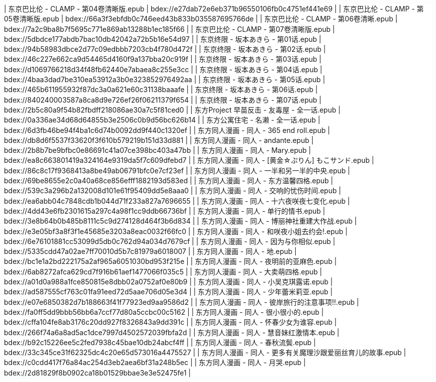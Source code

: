| 东京巴比伦 - CLAMP - 第04卷清晰版.epub | bdex://e27dab72e6eb371b96550106fb0c4751ef441e69 |
| 东京巴比伦 - CLAMP - 第05卷清晰版.epub | bdex://66a3f3ebfdb0c746eed43b833b035587695766de |
| 东京巴比伦 - CLAMP - 第06卷清晰.epub | bdex://7a2c9ba8b7f5695c771e869ab13288b1ec185f66 |
| 东京巴比伦 - CLAMP - 第07卷清晰版.epub | bdex://5dbdce177abdb7bac10db42042a72b5b16e54d97 |
| 东京终限 - 坂本あきら - 第01话.epub | bdex://94b58983dbce2d77c09edbbb7203cb4f780d472f |
| 东京终限 - 坂本あきら - 第02话.epub | bdex://46c227e662ca9d54465d4160f9a137bba20c919f |
| 东京终限 - 坂本あきら - 第03话.epub | bdex://d1069766218d34f48fb62440e7abaea8c255e3cc |
| 东京终限 - 坂本あきら - 第04话.epub | bdex://4baa3dad7be310ea53912a3b0e323852976492aa |
| 东京终限 - 坂本あきら - 第05话.epub | bdex://465b611955932f87dc3a0a621e60c31138baaafe |
| 东京终限 - 坂本あきら - 第06话.epub | bdex://840240003587a8ca8d9e726ef26f06211379f654 |
| 东京终限 - 坂本あきら - 第07话.epub | bdex://2b5c80a9f54b82fbdff218086ae30a7c5f81ced0 |
| 东方Project 早苗反击 - 友毒屋 - 全一话.epub | bdex://0a336ae34d68d64855b3e2506c0b9d56bc626b14 |
| 东方公寓住宅 - 名濑 - 全一话.epub | bdex://6d3fb46be94f4ba1c6d74b0092dd9f440c1320ef |
| 东方同人漫画 - 同人 - 365 end roll.epub | bdex://db8d6f5537f33620f3f610b579219b151d33d881 |
| 东方同人漫画 - 同人 - andante.epub | bdex://2b8b7be9bfbc0e86691c41a07ce398bc403a47bb |
| 东方同人漫画 - 同人 - Mary.epub | bdex://ea8c663801419a324164e9319da5f7c609dfebd7 |
| 东方同人漫画 - 同人 - [黄金☆ぷりん] もこサンド.epub | bdex://86c8c17f9368413a8be49ab06791bfc0e7cf23ef |
| 东方同人漫画 - 同人 - 一半和另一半的中央.epub | bdex://69be8655e2c0a40a68ce856efff1882193d583ed |
| 东方同人漫画 - 同人 - 东方温馨四格.epub | bdex://539c3a296b2a132008d101e61f95409dd5e8aaa0 |
| 东方同人漫画 - 同人 - 交响的忧伤时间.epub | bdex://ea6abb04c7848cdb1b044d71f233a827a7696655 |
| 东方同人漫画 - 同人 - 十六夜咲夜七变化.epub | bdex://4dd43e6fb2301615a297c4a98f1cc9ddb66736bf |
| 东方同人漫画 - 同人 - 单行的情书.epub | bdex://3e8b64b0b485b8111c5c9d274128d464f3b6d834 |
| 东方同人漫画 - 同人 - 博丽神社重建大作战.epub | bdex://e3e05bf3a8f3f1e45685e3203a8eac0032f66fc0 |
| 东方同人漫画 - 同人 - 和咲夜小姐去约会!.epub | bdex://6e76101881cc53099d5db0c762d94a034d7679cf |
| 东方同人漫画 - 同人 - 因为与你相似.epub | bdex://5335cdd47a02ae7ff70010d5b7c81979a6018007 |
| 东方同人漫画 - 同人 - 地.epub | bdex://bc1e1a2bd222175a2af965a6051030bd953f215e |
| 东方同人漫画 - 同人 - 夜明前的亚麻色.epub | bdex://6ab8272afca629cd7f916b61aef1477066f035c5 |
| 东方同人漫画 - 同人 - 大卖萌四格.epub | bdex://a01d0a988a1fce850815e8dbb02a0752af0e80b9 |
| 东方同人漫画 - 同人 - 小吴克琪露诺.epub | bdex://ad587555cf763c01fa91eed72d5aae706d05e3d4 |
| 东方同人漫画 - 同人 - 少年蕾米莉亚.epub | bdex://e07e6850382d7b188663f41f77923ed9aa9586d2 |
| 东方同人漫画 - 同人 - 彼岸旅行的注意事项!!.epub | bdex://fa0ff5dd9bbb56bb6a7ccf77d80a5ccbc00c5162 |
| 东方同人漫画 - 同人 - 很小很小的.epub | bdex://cffa104fe8ab3176c20dd927f8326843a9dd391c |
| 东方同人漫画 - 同人 - 怀春少女为谁容.epub | bdex://266f74a6a8ad5ac1dce7997d4502572039fbfa2d |
| 东方同人漫画 - 同人 - 慧音妹红激情本.epub | bdex://b92c15226ee5c2fed7938c45bae10db24abcf4ff |
| 东方同人漫画 - 同人 - 春秋流鬓.epub | bdex://33c345ce31f62325dc4c20e65d573016a4475527 |
| 东方同人漫画 - 同人 - 更多有关魔理沙跟爱丽丝育儿的故事.epub | bdex://c0cdd417f76a84ac254d3eb2aea6bf31a248b5ec |
| 东方同人漫画 - 同人 - 月哭.epub | bdex://2d81829f8b0902ca18b01529bbae3e3e52475fe1 |